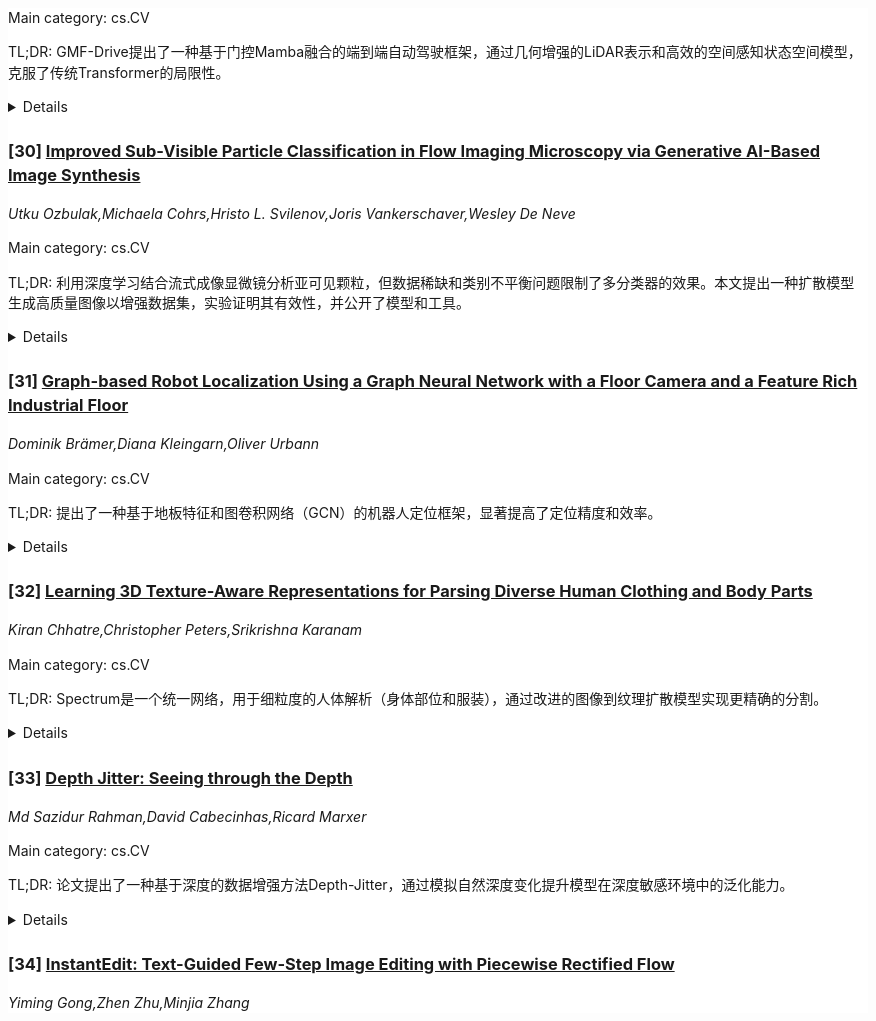 Main category: cs.CV

TL;DR: GMF-Drive提出了一种基于门控Mamba融合的端到端自动驾驶框架，通过几何增强的LiDAR表示和高效的空间感知状态空间模型，克服了传统Transformer的局限性。


<details><summary>Details</summary></details>


### [30] [Improved Sub-Visible Particle Classification in Flow Imaging Microscopy via Generative AI-Based Image Synthesis](https://arxiv.org/abs/2508.06021)
*Utku Ozbulak,Michaela Cohrs,Hristo L. Svilenov,Joris Vankerschaver,Wesley De Neve*

Main category: cs.CV

TL;DR: 利用深度学习结合流式成像显微镜分析亚可见颗粒，但数据稀缺和类别不平衡问题限制了多分类器的效果。本文提出一种扩散模型生成高质量图像以增强数据集，实验证明其有效性，并公开了模型和工具。


<details><summary>Details</summary></details>


### [31] [Graph-based Robot Localization Using a Graph Neural Network with a Floor Camera and a Feature Rich Industrial Floor](https://arxiv.org/abs/2508.06177)
*Dominik Brämer,Diana Kleingarn,Oliver Urbann*

Main category: cs.CV

TL;DR: 提出了一种基于地板特征和图卷积网络（GCN）的机器人定位框架，显著提高了定位精度和效率。


<details><summary>Details</summary></details>


### [32] [Learning 3D Texture-Aware Representations for Parsing Diverse Human Clothing and Body Parts](https://arxiv.org/abs/2508.06032)
*Kiran Chhatre,Christopher Peters,Srikrishna Karanam*

Main category: cs.CV

TL;DR: Spectrum是一个统一网络，用于细粒度的人体解析（身体部位和服装），通过改进的图像到纹理扩散模型实现更精确的分割。


<details><summary>Details</summary></details>


### [33] [Depth Jitter: Seeing through the Depth](https://arxiv.org/abs/2508.06227)
*Md Sazidur Rahman,David Cabecinhas,Ricard Marxer*

Main category: cs.CV

TL;DR: 论文提出了一种基于深度的数据增强方法Depth-Jitter，通过模拟自然深度变化提升模型在深度敏感环境中的泛化能力。


<details><summary>Details</summary></details>


### [34] [InstantEdit: Text-Guided Few-Step Image Editing with Piecewise Rectified Flow](https://arxiv.org/abs/2508.06033)
*Yiming Gong,Zhen Zhu,Minjia Zhang*
